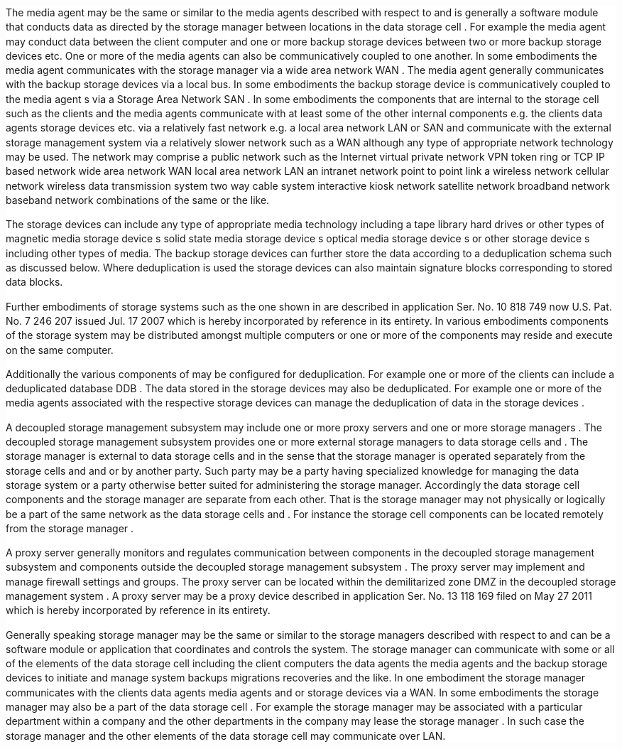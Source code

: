 The media agent may be the same or similar to the media agents described with respect to and is generally a software module that conducts data as directed by the storage manager between locations in the data storage cell . For example the media agent may conduct data between the client computer and one or more backup storage devices between two or more backup storage devices etc. One or more of the media agents can also be communicatively coupled to one another. In some embodiments the media agent communicates with the storage manager via a wide area network WAN . The media agent generally communicates with the backup storage devices via a local bus. In some embodiments the backup storage device is communicatively coupled to the media agent s via a Storage Area Network SAN . In some embodiments the components that are internal to the storage cell such as the clients and the media agents communicate with at least some of the other internal components e.g. the clients data agents storage devices etc. via a relatively fast network e.g. a local area network LAN or SAN and communicate with the external storage management system via a relatively slower network such as a WAN although any type of appropriate network technology may be used. The network may comprise a public network such as the Internet virtual private network VPN token ring or TCP IP based network wide area network WAN local area network LAN an intranet network point to point link a wireless network cellular network wireless data transmission system two way cable system interactive kiosk network satellite network broadband network baseband network combinations of the same or the like.

The storage devices can include any type of appropriate media technology including a tape library hard drives or other types of magnetic media storage device s solid state media storage device s optical media storage device s or other storage device s including other types of media. The backup storage devices can further store the data according to a deduplication schema such as discussed below. Where deduplication is used the storage devices can also maintain signature blocks corresponding to stored data blocks.

Further embodiments of storage systems such as the one shown in are described in application Ser. No. 10 818 749 now U.S. Pat. No. 7 246 207 issued Jul. 17 2007 which is hereby incorporated by reference in its entirety. In various embodiments components of the storage system may be distributed amongst multiple computers or one or more of the components may reside and execute on the same computer.

Additionally the various components of may be configured for deduplication. For example one or more of the clients can include a deduplicated database DDB . The data stored in the storage devices may also be deduplicated. For example one or more of the media agents associated with the respective storage devices can manage the deduplication of data in the storage devices .

A decoupled storage management subsystem may include one or more proxy servers and one or more storage managers . The decoupled storage management subsystem provides one or more external storage managers to data storage cells and . The storage manager is external to data storage cells and in the sense that the storage manager is operated separately from the storage cells and and or by another party. Such party may be a party having specialized knowledge for managing the data storage system or a party otherwise better suited for administering the storage manager. Accordingly the data storage cell components and the storage manager are separate from each other. That is the storage manager may not physically or logically be a part of the same network as the data storage cells and . For instance the storage cell components can be located remotely from the storage manager .

A proxy server generally monitors and regulates communication between components in the decoupled storage management subsystem and components outside the decoupled storage management subsystem . The proxy server may implement and manage firewall settings and groups. The proxy server can be located within the demilitarized zone DMZ in the decoupled storage management system . A proxy server may be a proxy device described in application Ser. No. 13 118 169 filed on May 27 2011 which is hereby incorporated by reference in its entirety.

Generally speaking storage manager may be the same or similar to the storage managers described with respect to and can be a software module or application that coordinates and controls the system. The storage manager can communicate with some or all of the elements of the data storage cell including the client computers the data agents the media agents and the backup storage devices to initiate and manage system backups migrations recoveries and the like. In one embodiment the storage manager communicates with the clients data agents media agents and or storage devices via a WAN. In some embodiments the storage manager may also be a part of the data storage cell . For example the storage manager may be associated with a particular department within a company and the other departments in the company may lease the storage manager . In such case the storage manager and the other elements of the data storage cell may communicate over LAN.
